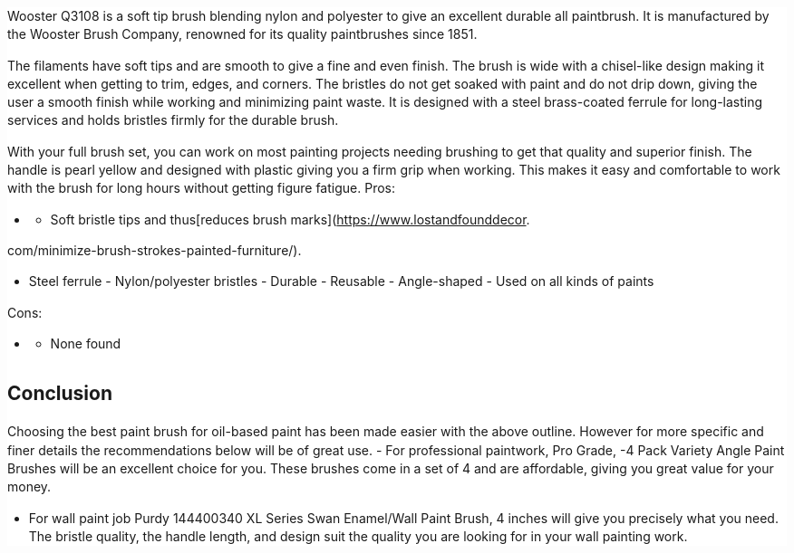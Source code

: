Wooster Q3108 is a soft tip brush blending nylon and polyester to give an excellent durable all paintbrush. It is manufactured by the Wooster Brush Company, renowned for its quality paintbrushes since 1851.

The filaments have soft tips and are smooth to give a fine and even finish. The brush is wide with a chisel-like design making it excellent when getting to trim, edges, and corners. The bristles do not get soaked with paint and do not drip down, giving the user a smooth finish while working and minimizing paint waste. It is designed with a steel brass-coated ferrule for long-lasting services and holds bristles firmly for the durable brush.

With your full brush set, you can work on most painting projects needing brushing to get that quality and superior finish. The handle is pearl yellow and designed with plastic giving you a firm grip when working. This makes it easy and comfortable to work with the brush for long hours without getting figure fatigue. 
Pros:
- - Soft bristle tips and thus[reduces brush marks](https://www.lostandfounddecor.


com/minimize-brush-strokes-painted-furniture/).

- Steel ferrule - Nylon/polyester bristles - Durable - Reusable - Angle-shaped - Used on all kinds of paints


Cons:
- - None found


##  Conclusion

Choosing the best paint brush for oil-based paint has been made easier with the above outline. However for more specific and finer details the recommendations below will be of great use. - For professional paintwork, Pro Grade, -4 Pack Variety Angle Paint Brushes will be an excellent choice for you. These brushes come in a set of 4 and are affordable, giving you great value for your money.

- For wall paint job Purdy 144400340 XL Series Swan Enamel/Wall Paint Brush, 4 inches will give you precisely what you need. The bristle quality, the handle length, and design suit the quality you are looking for in your wall painting work.



